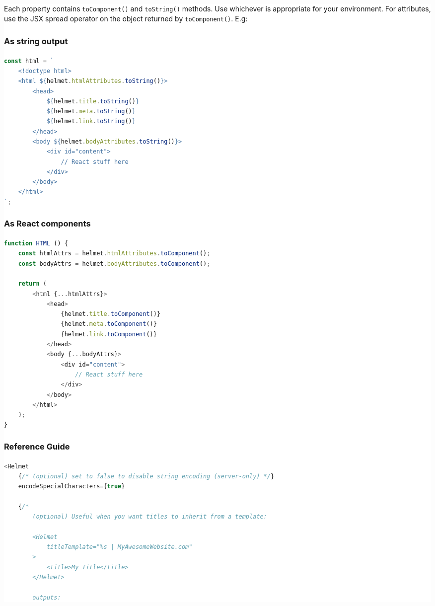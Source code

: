Each property contains `toComponent()` and `toString()` methods. Use whichever is appropriate for your environment. For attributes, use the JSX spread operator on the object returned by `toComponent()`. E.g:

### As string output
```javascript
const html = `
    <!doctype html>
    <html ${helmet.htmlAttributes.toString()}>
        <head>
            ${helmet.title.toString()}
            ${helmet.meta.toString()}
            ${helmet.link.toString()}
        </head>
        <body ${helmet.bodyAttributes.toString()}>
            <div id="content">
                // React stuff here
            </div>
        </body>
    </html>
`;
```

### As React components
```javascript
function HTML () {
    const htmlAttrs = helmet.htmlAttributes.toComponent();
    const bodyAttrs = helmet.bodyAttributes.toComponent();

    return (
        <html {...htmlAttrs}>
            <head>
                {helmet.title.toComponent()}
                {helmet.meta.toComponent()}
                {helmet.link.toComponent()}
            </head>
            <body {...bodyAttrs}>
                <div id="content">
                    // React stuff here
                </div>
            </body>
        </html>
    );
}
```

### Reference Guide

```javascript
<Helmet
    {/* (optional) set to false to disable string encoding (server-only) */}
    encodeSpecialCharacters={true}

    {/*
        (optional) Useful when you want titles to inherit from a template:

        <Helmet
            titleTemplate="%s | MyAwesomeWebsite.com"
        >
            <title>My Title</title>
        </Helmet>

        outputs:

```